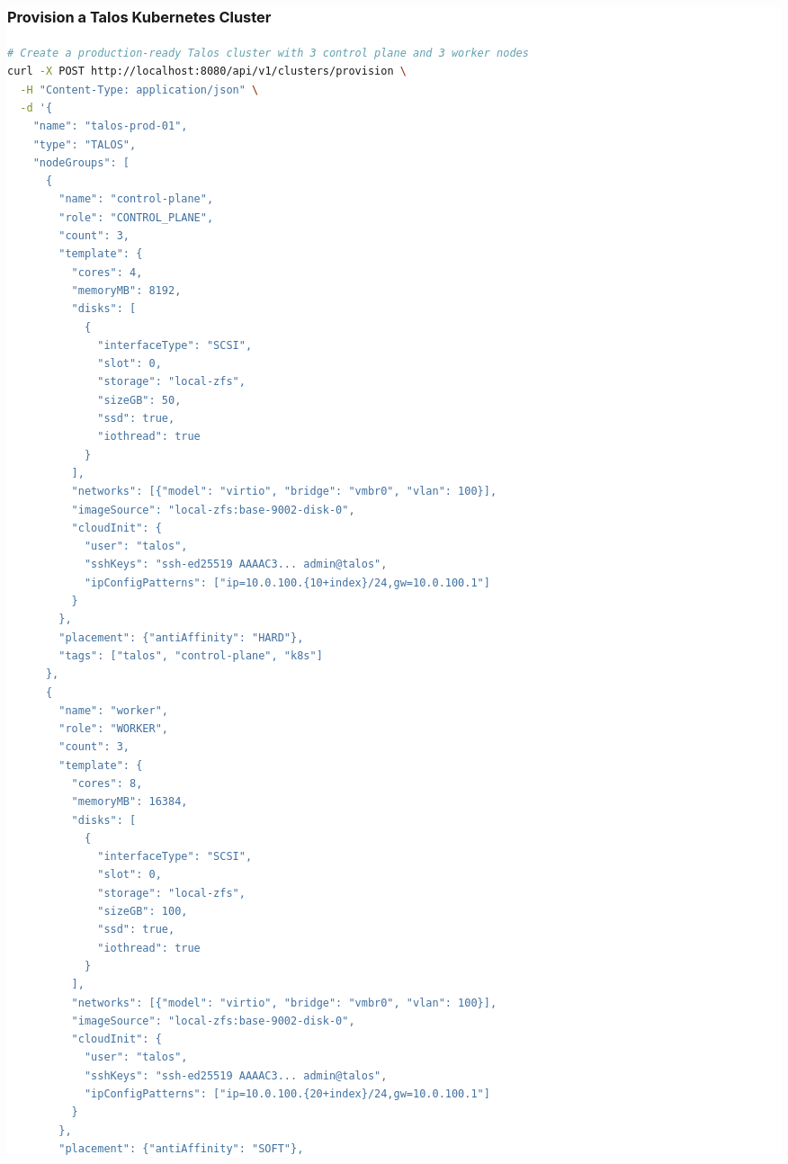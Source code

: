 ### Provision a Talos Kubernetes Cluster
```bash
# Create a production-ready Talos cluster with 3 control plane and 3 worker nodes
curl -X POST http://localhost:8080/api/v1/clusters/provision \
  -H "Content-Type: application/json" \
  -d '{
    "name": "talos-prod-01",
    "type": "TALOS",
    "nodeGroups": [
      {
        "name": "control-plane",
        "role": "CONTROL_PLANE",
        "count": 3,
        "template": {
          "cores": 4,
          "memoryMB": 8192,
          "disks": [
            {
              "interfaceType": "SCSI",
              "slot": 0,
              "storage": "local-zfs",
              "sizeGB": 50,
              "ssd": true,
              "iothread": true
            }
          ],
          "networks": [{"model": "virtio", "bridge": "vmbr0", "vlan": 100}],
          "imageSource": "local-zfs:base-9002-disk-0",
          "cloudInit": {
            "user": "talos",
            "sshKeys": "ssh-ed25519 AAAAC3... admin@talos",
            "ipConfigPatterns": ["ip=10.0.100.{10+index}/24,gw=10.0.100.1"]
          }
        },
        "placement": {"antiAffinity": "HARD"},
        "tags": ["talos", "control-plane", "k8s"]
      },
      {
        "name": "worker",
        "role": "WORKER",
        "count": 3,
        "template": {
          "cores": 8,
          "memoryMB": 16384,
          "disks": [
            {
              "interfaceType": "SCSI",
              "slot": 0,
              "storage": "local-zfs",
              "sizeGB": 100,
              "ssd": true,
              "iothread": true
            }
          ],
          "networks": [{"model": "virtio", "bridge": "vmbr0", "vlan": 100}],
          "imageSource": "local-zfs:base-9002-disk-0",
          "cloudInit": {
            "user": "talos",
            "sshKeys": "ssh-ed25519 AAAAC3... admin@talos",
            "ipConfigPatterns": ["ip=10.0.100.{20+index}/24,gw=10.0.100.1"]
          }
        },
        "placement": {"antiAffinity": "SOFT"},
```